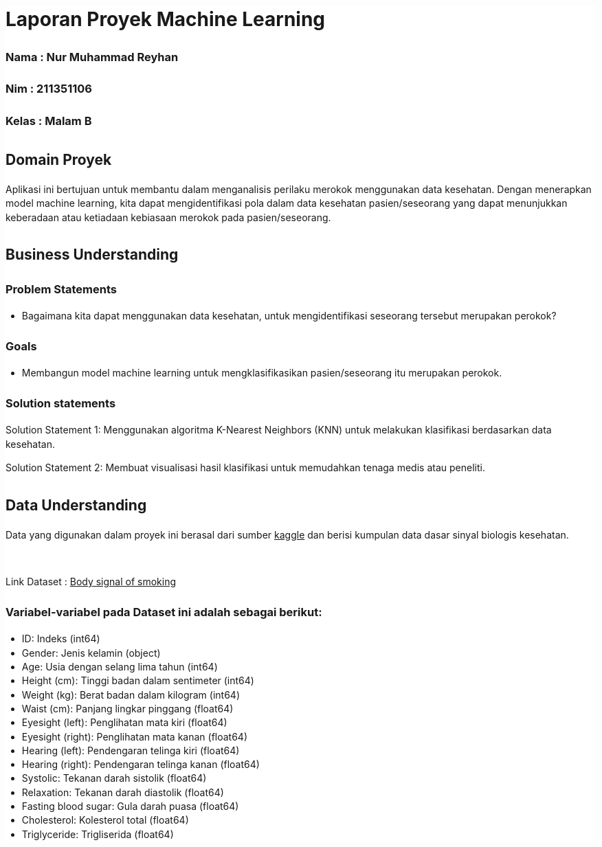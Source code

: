 # Laporan Proyek Machine Learning

### Nama : Nur Muhammad Reyhan

### Nim : 211351106

### Kelas : Malam B

## Domain Proyek

Aplikasi ini bertujuan untuk membantu dalam menganalisis perilaku merokok menggunakan data kesehatan. Dengan menerapkan model machine learning, kita dapat mengidentifikasi pola dalam data kesehatan pasien/seseorang yang dapat menunjukkan keberadaan atau ketiadaan kebiasaan merokok pada pasien/seseorang.

## Business Understanding

### Problem Statements

- Bagaimana kita dapat menggunakan data kesehatan, untuk mengidentifikasi seseorang tersebut merupakan perokok?

### Goals

- Membangun model machine learning untuk mengklasifikasikan pasien/seseorang itu merupakan perokok.

### Solution statements

Solution Statement 1: Menggunakan algoritma K-Nearest Neighbors (KNN) untuk melakukan klasifikasi berdasarkan data kesehatan.

Solution Statement 2: Membuat visualisasi hasil klasifikasi untuk memudahkan tenaga medis atau peneliti.

## Data Understanding

Data yang digunakan dalam proyek ini berasal dari sumber [kaggle](https://www.kaggle.com/) dan berisi kumpulan data dasar sinyal biologis kesehatan.

<br>

Link Dataset : [Body signal of smoking](https://www.kaggle.com/datasets/kukuroo3/body-signal-of-smoking)

### Variabel-variabel pada Dataset ini adalah sebagai berikut:

- ID: Indeks (int64)
- Gender: Jenis kelamin (object)
- Age: Usia dengan selang lima tahun (int64)
- Height (cm): Tinggi badan dalam sentimeter (int64)
- Weight (kg): Berat badan dalam kilogram (int64)
- Waist (cm): Panjang lingkar pinggang (float64)
- Eyesight (left): Penglihatan mata kiri (float64)
- Eyesight (right): Penglihatan mata kanan (float64)
- Hearing (left): Pendengaran telinga kiri (float64)
- Hearing (right): Pendengaran telinga kanan (float64)
- Systolic: Tekanan darah sistolik (float64)
- Relaxation: Tekanan darah diastolik (float64)
- Fasting blood sugar: Gula darah puasa (float64)
- Cholesterol: Kolesterol total (float64)
- Triglyceride: Trigliserida (float64)